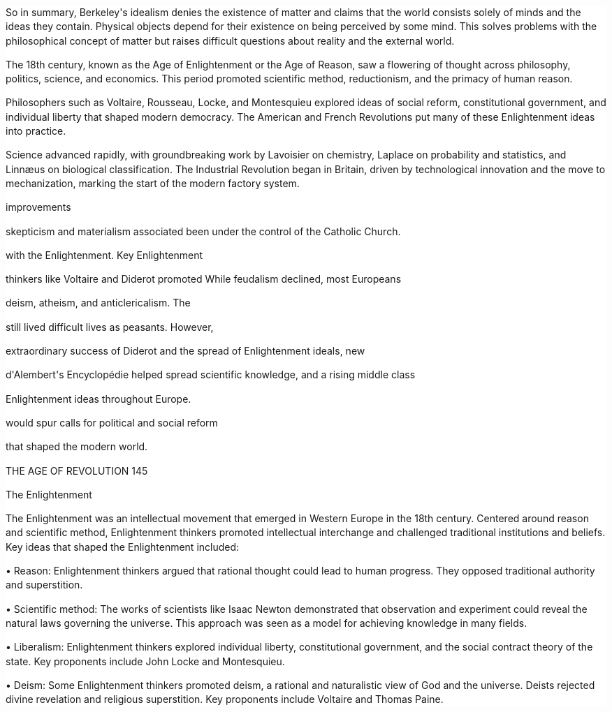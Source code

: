 So in summary, Berkeley's idealism denies the existence of matter and claims that the world consists solely of minds and the ideas they contain. Physical objects depend for their existence on being perceived by some mind. This solves problems with the philosophical concept of matter but raises difficult questions about reality and the external world.

 The 18th century, known as the Age of Enlightenment or the Age of Reason, saw a flowering of thought across philosophy, politics, science, and economics.  This period promoted scientific method, reductionism, and the primacy of human reason.

Philosophers such as Voltaire, Rousseau, Locke, and Montesquieu explored ideas of social reform, constitutional government, and individual liberty that shaped modern democracy.  The American and French Revolutions put many of these Enlightenment ideas into practice.

Science advanced rapidly, with groundbreaking work by Lavoisier on chemistry, Laplace on probability and statistics, and Linnæus on biological classification.  The Industrial Revolution began in Britain, driven by technological innovation and the move to mechanization, marking the start of the modern factory system.

improvements 

skepticism and materialism associated been under the control of the Catholic Church.

with the Enlightenment. Key Enlightenment

thinkers like Voltaire and Diderot promoted  While feudalism declined, most Europeans

deism, atheism, and anticlericalism. The

still lived difficult lives as peasants. However,

extraordinary success of Diderot and  the spread of Enlightenment ideals, new

d'Alembert's Encyclopédie helped spread scientific knowledge, and a rising middle class

Enlightenment ideas throughout Europe.

would spur calls for political and social reform

that shaped the modern world.

THE AGE OF REVOLUTION 145

The Enlightenment

The Enlightenment was an intellectual movement that emerged in Western Europe in the 18th century. Centered around reason and scientific method, Enlightenment thinkers promoted intellectual interchange and challenged traditional institutions and beliefs. Key ideas that shaped the Enlightenment included:

• Reason: Enlightenment thinkers argued that rational thought could lead to human progress. They opposed traditional authority and superstition.

• Scientific method: The works of scientists like Isaac Newton demonstrated that observation and experiment could reveal the natural laws governing the universe. This approach was seen as a model for achieving knowledge in many fields.

• Liberalism: Enlightenment thinkers explored individual liberty, constitutional government, and the social contract theory of the state. Key proponents include John Locke and Montesquieu.

• Deism: Some Enlightenment thinkers promoted deism, a rational and naturalistic view of God and the universe. Deists rejected divine revelation and religious superstition. Key proponents include Voltaire and Thomas Paine.
